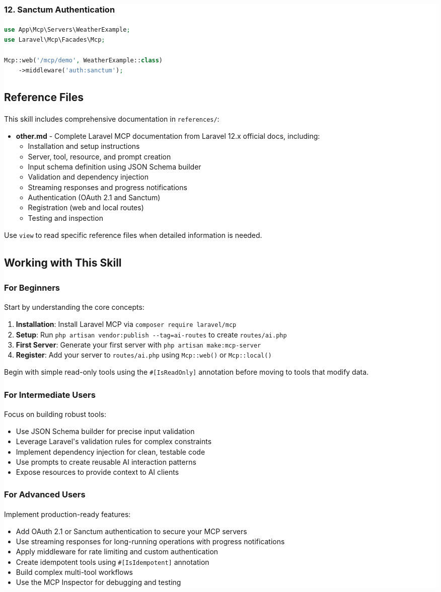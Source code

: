 ### 12. Sanctum Authentication

```php
use App\Mcp\Servers\WeatherExample;
use Laravel\Mcp\Facades\Mcp;

Mcp::web('/mcp/demo', WeatherExample::class)
    ->middleware('auth:sanctum');
```

## Reference Files

This skill includes comprehensive documentation in `references/`:

- **other.md** - Complete Laravel MCP documentation from Laravel 12.x official docs, including:
  - Installation and setup instructions
  - Server, tool, resource, and prompt creation
  - Input schema definition using JSON Schema builder
  - Validation and dependency injection
  - Streaming responses and progress notifications
  - Authentication (OAuth 2.1 and Sanctum)
  - Registration (web and local routes)
  - Testing and inspection

Use `view` to read specific reference files when detailed information is needed.

## Working with This Skill

### For Beginners

Start by understanding the core concepts:
1. **Installation**: Install Laravel MCP via `composer require laravel/mcp`
2. **Setup**: Run `php artisan vendor:publish --tag=ai-routes` to create `routes/ai.php`
3. **First Server**: Generate your first server with `php artisan make:mcp-server`
4. **Register**: Add your server to `routes/ai.php` using `Mcp::web()` or `Mcp::local()`

Begin with simple read-only tools using the `#[IsReadOnly]` annotation before moving to tools that modify data.

### For Intermediate Users

Focus on building robust tools:
- Use JSON Schema builder for precise input validation
- Leverage Laravel's validation rules for complex constraints
- Implement dependency injection for clean, testable code
- Use prompts to create reusable AI interaction patterns
- Expose resources to provide context to AI clients

### For Advanced Users

Implement production-ready features:
- Add OAuth 2.1 or Sanctum authentication to secure your MCP servers
- Use streaming responses for long-running operations with progress notifications
- Apply middleware for rate limiting and custom authentication
- Create idempotent tools using `#[IsIdempotent]` annotation
- Build complex multi-tool workflows
- Use the MCP Inspector for debugging and testing
